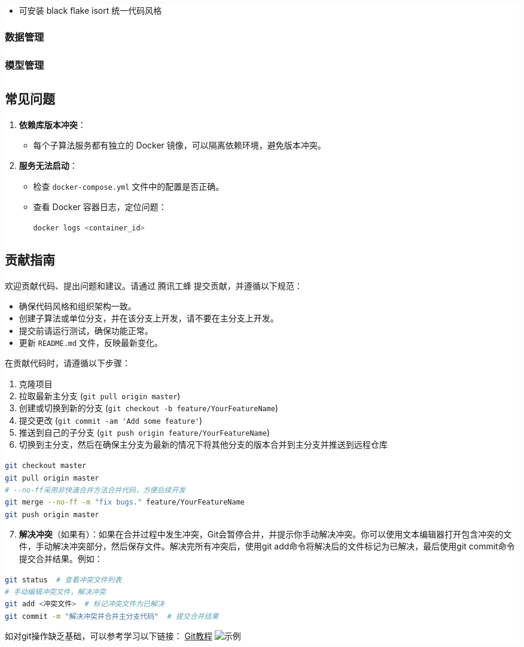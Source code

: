   - 可安装 black flake isort 统一代码风格

### 数据管理



### 模型管理




## 常见问题

1. **依赖库版本冲突**：
   - 每个子算法服务都有独立的 Docker 镜像，可以隔离依赖环境，避免版本冲突。

2. **服务无法启动**：
   - 检查 `docker-compose.yml` 文件中的配置是否正确。
   - 查看 Docker 容器日志，定位问题：

     ```bash
     docker logs <container_id>
     ```

## 贡献指南

欢迎贡献代码、提出问题和建议。请通过 腾讯工蜂 提交贡献，并遵循以下规范：

- 确保代码风格和组织架构一致。
- 创建子算法或单位分支，并在该分支上开发，请不要在主分支上开发。
- 提交前请运行测试，确保功能正常。
- 更新 `README.md` 文件，反映最新变化。


在贡献代码时，请遵循以下步骤：

1. 克隆项目
2. 拉取最新主分支 (`git pull origin master`)
3. 创建或切换到新的分支 (`git checkout -b feature/YourFeatureName`)
4. 提交更改 (`git commit -am 'Add some feature'`)
5. 推送到自己的子分支 (`git push origin feature/YourFeatureName`)
6. 切换到主分支，然后在确保主分支为最新的情况下将其他分支的版本合并到主分支并推送到远程仓库
```bash
git checkout master
git pull origin master
# --no-ff采用非快速合并方法合并代码，方便后续开发
git merge --no-ff -m "fix bugs." feature/YourFeatureName
git push origin master
```
7. **解决冲突**（如果有）：如果在合并过程中发生冲突，Git会暂停合并，并提示你手动解决冲突。你可以使用文本编辑器打开包含冲突的文件，手动解决冲突部分，然后保存文件。解决完所有冲突后，使用git add命令将解决后的文件标记为已解决，最后使用git commit命令提交合并结果。例如：
```bash
git status  # 查看冲突文件列表
# 手动编辑冲突文件，解决冲突
git add <冲突文件>  # 标记冲突文件为已解决
git commit -m "解决冲突并合并主分支代码"  # 提交合并结果
```
如对git操作缺乏基础，可以参考学习以下链接：
[Git教程](https://liaoxuefeng.com/books/git/branch/policy/index.html)
![示例](https://liaoxuefeng.com/books/git/branch/policy/branches.png)
